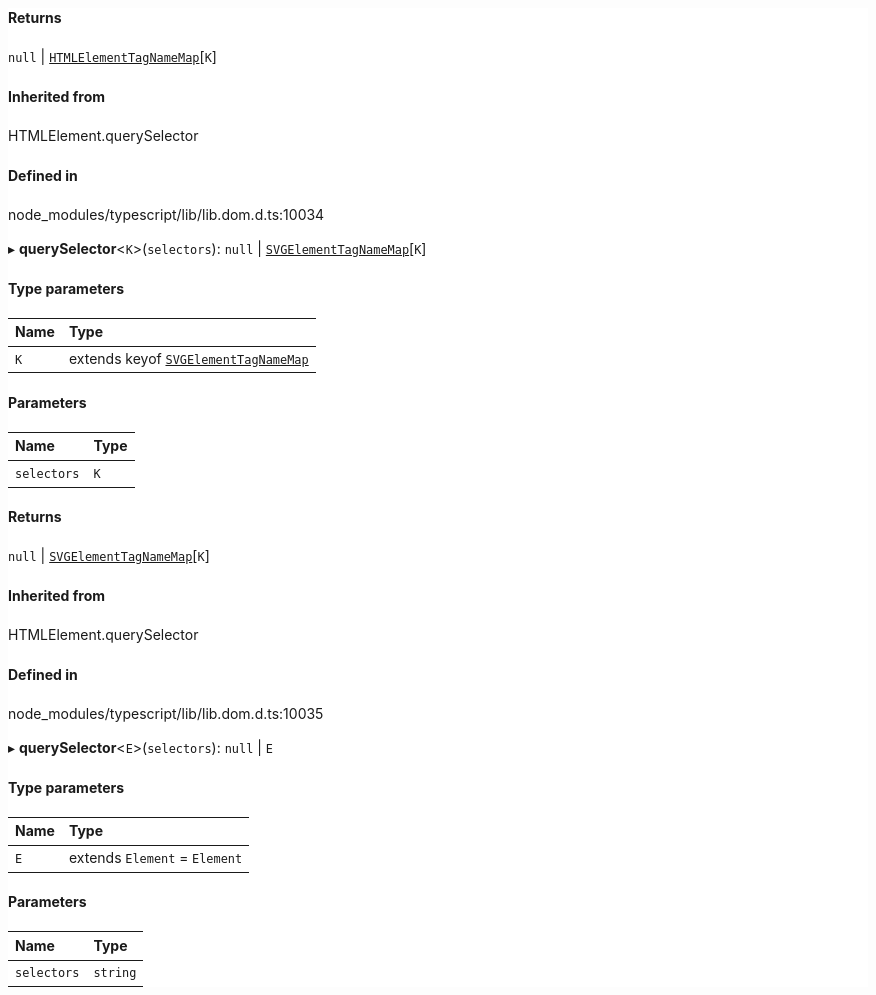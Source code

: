 #### Returns

``null`` \| [`HTMLElementTagNameMap`](components_ClusterNodeContainer._internal_.HTMLElementTagNameMap.md)[`K`]

#### Inherited from

HTMLElement.querySelector

#### Defined in

node_modules/typescript/lib/lib.dom.d.ts:10034

▸ **querySelector**<`K`\>(`selectors`): ``null`` \| [`SVGElementTagNameMap`](components_ClusterNodeContainer._internal_.SVGElementTagNameMap.md)[`K`]

#### Type parameters

| Name | Type |
| :------ | :------ |
| `K` | extends keyof [`SVGElementTagNameMap`](components_ClusterNodeContainer._internal_.SVGElementTagNameMap.md) |

#### Parameters

| Name | Type |
| :------ | :------ |
| `selectors` | `K` |

#### Returns

``null`` \| [`SVGElementTagNameMap`](components_ClusterNodeContainer._internal_.SVGElementTagNameMap.md)[`K`]

#### Inherited from

HTMLElement.querySelector

#### Defined in

node_modules/typescript/lib/lib.dom.d.ts:10035

▸ **querySelector**<`E`\>(`selectors`): ``null`` \| `E`

#### Type parameters

| Name | Type |
| :------ | :------ |
| `E` | extends `Element` = `Element` |

#### Parameters

| Name | Type |
| :------ | :------ |
| `selectors` | `string` |
